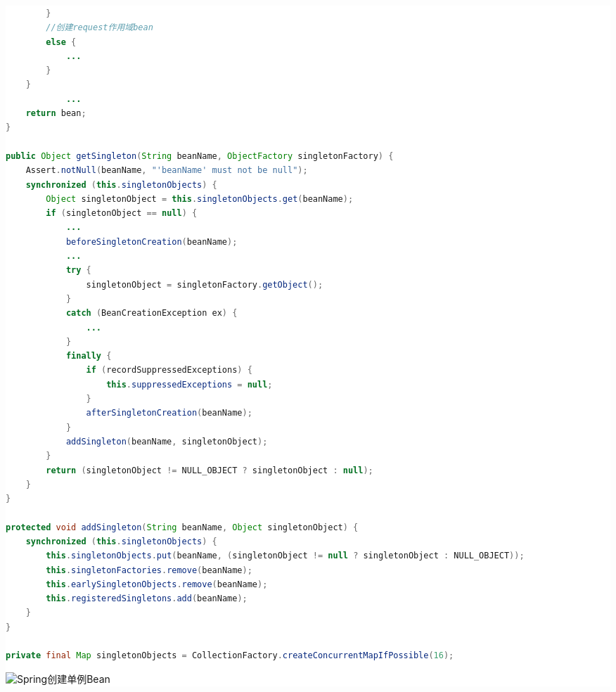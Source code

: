 ```java
        }
        //创建request作用域bean
        else {
            ...
        }
    }
            ...
    return bean;
}

public Object getSingleton(String beanName, ObjectFactory singletonFactory) {
    Assert.notNull(beanName, "'beanName' must not be null");
    synchronized (this.singletonObjects) {
        Object singletonObject = this.singletonObjects.get(beanName);
        if (singletonObject == null) {
            ...
            beforeSingletonCreation(beanName);
            ...
            try {
                singletonObject = singletonFactory.getObject();
            }
            catch (BeanCreationException ex) {
                ...
            }
            finally {
                if (recordSuppressedExceptions) {
                    this.suppressedExceptions = null;
                }
                afterSingletonCreation(beanName);
            }
            addSingleton(beanName, singletonObject);
        }
        return (singletonObject != NULL_OBJECT ? singletonObject : null);
    }
}

protected void addSingleton(String beanName, Object singletonObject) {
    synchronized (this.singletonObjects) {
        this.singletonObjects.put(beanName, (singletonObject != null ? singletonObject : NULL_OBJECT));
        this.singletonFactories.remove(beanName);
        this.earlySingletonObjects.remove(beanName);
        this.registeredSingletons.add(beanName);
    }
}

private final Map singletonObjects = CollectionFactory.createConcurrentMapIfPossible(16);
```

![Spring创建单例Bean](https://www.funtl.com/assets/5879294-3013e4bf12ef0274.png)
